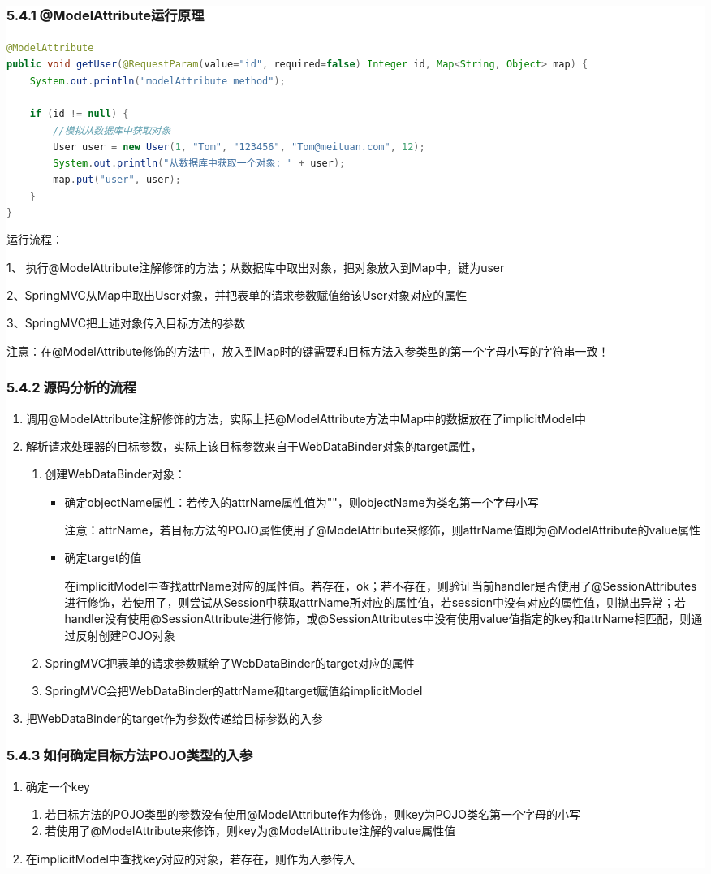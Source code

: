 ### 5.4.1 @ModelAttribute运行原理 

```java
@ModelAttribute
public void getUser(@RequestParam(value="id", required=false) Integer id, Map<String, Object> map) {
    System.out.println("modelAttribute method");
    
    if (id != null) {
        //模拟从数据库中获取对象
        User user = new User(1, "Tom", "123456", "Tom@meituan.com", 12);
        System.out.println("从数据库中获取一个对象: " + user);
        map.put("user", user);
    }
}
```

运行流程：

1、 执行@ModelAttribute注解修饰的方法；从数据库中取出对象，把对象放入到Map中，键为user

2、SpringMVC从Map中取出User对象，并把表单的请求参数赋值给该User对象对应的属性

3、SpringMVC把上述对象传入目标方法的参数

注意：在@ModelAttribute修饰的方法中，放入到Map时的键需要和目标方法入参类型的第一个字母小写的字符串一致！

### 5.4.2 源码分析的流程

1. 调用@ModelAttribute注解修饰的方法，实际上把@ModelAttribute方法中Map中的数据放在了implicitModel中

2. 解析请求处理器的目标参数，实际上该目标参数来自于WebDataBinder对象的target属性，

   1. 创建WebDataBinder对象：

      - 确定objectName属性：若传入的attrName属性值为""，则objectName为类名第一个字母小写

        注意：attrName，若目标方法的POJO属性使用了@ModelAttribute来修饰，则attrName值即为@ModelAttribute的value属性

      - 确定target的值

        在implicitModel中查找attrName对应的属性值。若存在，ok；若不存在，则验证当前handler是否使用了@SessionAttributes进行修饰，若使用了，则尝试从Session中获取attrName所对应的属性值，若session中没有对应的属性值，则抛出异常；若handler没有使用@SessionAttribute进行修饰，或@SessionAttributes中没有使用value值指定的key和attrName相匹配，则通过反射创建POJO对象

   2. SpringMVC把表单的请求参数赋给了WebDataBinder的target对应的属性

   3. SpringMVC会把WebDataBinder的attrName和target赋值给implicitModel

3. 把WebDataBinder的target作为参数传递给目标参数的入参

### 5.4.3 如何确定目标方法POJO类型的入参

1. 确定一个key

   1. 若目标方法的POJO类型的参数没有使用@ModelAttribute作为修饰，则key为POJO类名第一个字母的小写
   2. 若使用了@ModelAttribute来修饰，则key为@ModelAttribute注解的value属性值

2. 在implicitModel中查找key对应的对象，若存在，则作为入参传入
